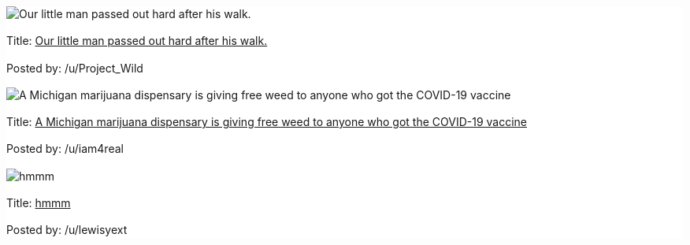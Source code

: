 <div class="card">
  <div class="card-image">
    <img class="post-img" src="https://i.redd.it/a9tez9asi3c61.jpg" alt="Our little man passed out hard after his walk." title="Our little man passed out hard after his walk." />
  </div>
  <div class="card-content">
    <div class="media">
      <div class="media-content">
        <p class="title is-4">
           Title: <a href="https://www.reddit.com/r/Eyebleach/comments/kzv0ek/our_little_man_passed_out_hard_after_his_walk/">Our little man passed out hard after his walk.</a>
        </p>
        <p class="subtitle is-4">Posted by: /u/Project_Wild</p>
      </div>
    </div>
  </div>
</div>

<div class="card">
  <div class="card-image">
    <img class="post-img" src="https://i.imgur.com/Jjzoi1E.jpg" alt="A Michigan marijuana dispensary is giving free weed to anyone who got the COVID-19 vaccine" title="A Michigan marijuana dispensary is giving free weed to anyone who got the COVID-19 vaccine" />
  </div>
  <div class="card-content">
    <div class="media">
      <div class="media-content">
        <p class="title is-4">
           Title: <a href="https://www.reddit.com/r/AdviceAnimals/comments/l05nkl/a_michigan_marijuana_dispensary_is_giving_free/">A Michigan marijuana dispensary is giving free weed to anyone who got the COVID-19 vaccine</a>
        </p>
        <p class="subtitle is-4">Posted by: /u/iam4real</p>
      </div>
    </div>
  </div>
</div>

<div class="card">
  <div class="card-image">
    <img class="post-img" src="https://i.redd.it/vh4liyva75c61.jpg" alt="hmmm" title="hmmm" />
  </div>
  <div class="card-content">
    <div class="media">
      <div class="media-content">
        <p class="title is-4">
           Title: <a href="https://www.reddit.com/r/hmmm/comments/l01sjt/hmmm/">hmmm</a>
        </p>
        <p class="subtitle is-4">Posted by: /u/lewisyext</p>
      </div>
    </div>
  </div>
</div>
